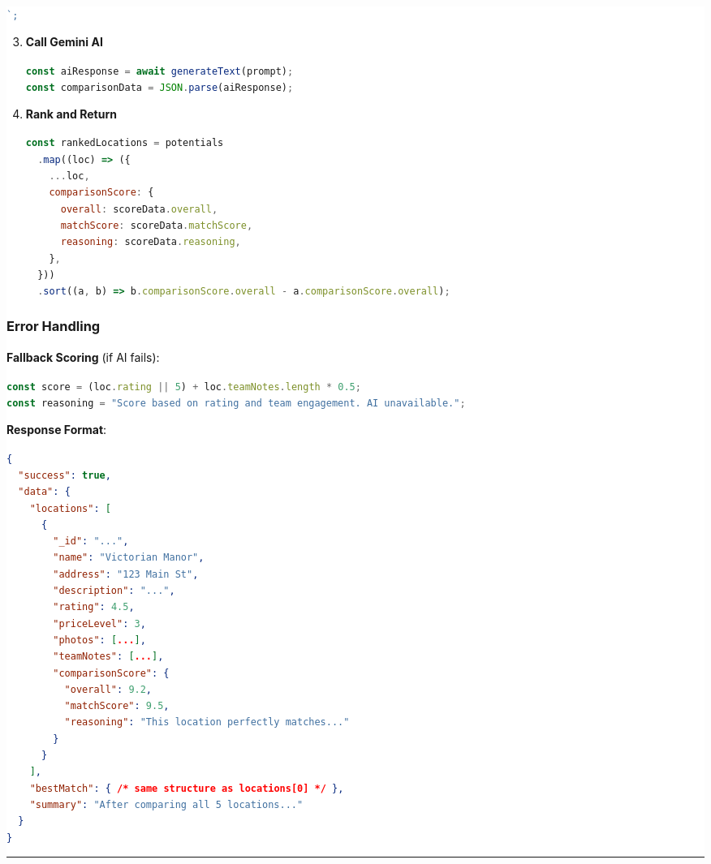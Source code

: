    ```javascript
   `;
   ```

3. **Call Gemini AI**

   ```javascript
   const aiResponse = await generateText(prompt);
   const comparisonData = JSON.parse(aiResponse);
   ```

4. **Rank and Return**
   ```javascript
   const rankedLocations = potentials
     .map((loc) => ({
       ...loc,
       comparisonScore: {
         overall: scoreData.overall,
         matchScore: scoreData.matchScore,
         reasoning: scoreData.reasoning,
       },
     }))
     .sort((a, b) => b.comparisonScore.overall - a.comparisonScore.overall);
   ```

### Error Handling

**Fallback Scoring** (if AI fails):

```javascript
const score = (loc.rating || 5) + loc.teamNotes.length * 0.5;
const reasoning = "Score based on rating and team engagement. AI unavailable.";
```

**Response Format**:

```json
{
  "success": true,
  "data": {
    "locations": [
      {
        "_id": "...",
        "name": "Victorian Manor",
        "address": "123 Main St",
        "description": "...",
        "rating": 4.5,
        "priceLevel": 3,
        "photos": [...],
        "teamNotes": [...],
        "comparisonScore": {
          "overall": 9.2,
          "matchScore": 9.5,
          "reasoning": "This location perfectly matches..."
        }
      }
    ],
    "bestMatch": { /* same structure as locations[0] */ },
    "summary": "After comparing all 5 locations..."
  }
}
```

---